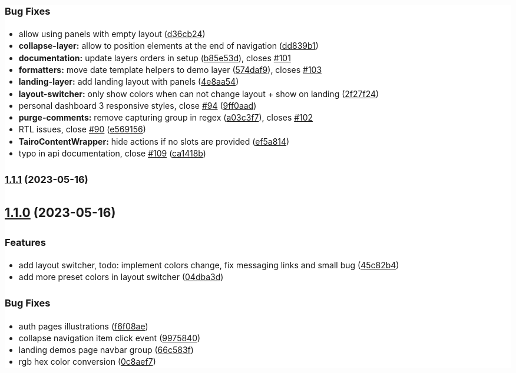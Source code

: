 
### Bug Fixes

* allow using panels with empty layout ([d36cb24](https://github.com/cssninjaStudio/tairo/commit/d36cb24939502b56a0d4952addf5d1c49f23c4d0))
* **collapse-layer:** allow to position elements at the end of navigation ([dd839b1](https://github.com/cssninjaStudio/tairo/commit/dd839b1b9b054596d52ab8082bd53286f46c594b))
* **documentation:** update layers orders in setup ([b85e53d](https://github.com/cssninjaStudio/tairo/commit/b85e53d537ced9032ee07c83755c728d5db8765c)), closes [#101](https://github.com/cssninjaStudio/tairo/issues/101)
* **formatters:** move date template helpers to demo layer ([574daf9](https://github.com/cssninjaStudio/tairo/commit/574daf9fd5fca3e6db672a157103e01577ff4bdf)), closes [#103](https://github.com/cssninjaStudio/tairo/issues/103)
* **landing-layer:** add landing layout with panels ([4e8aa54](https://github.com/cssninjaStudio/tairo/commit/4e8aa54e4a1143eacf30fcdc697de67021fe76df))
* **layout-switcher:** only show colors when can not change layout + show on landing ([2f27f24](https://github.com/cssninjaStudio/tairo/commit/2f27f246680966762203c899b8b88a992e708b9e))
* personal dashboard 3 responsive styles, close [#94](https://github.com/cssninjaStudio/tairo/issues/94) ([9ff0aad](https://github.com/cssninjaStudio/tairo/commit/9ff0aadd3d3afd756a1bac65035ca9f8777eda0e))
* **purge-comments:** remove capturing group in regex ([a03c3f7](https://github.com/cssninjaStudio/tairo/commit/a03c3f79dc951eeec00e9d65a23242577e2090df)), closes [#102](https://github.com/cssninjaStudio/tairo/issues/102)
* RTL issues, close [#90](https://github.com/cssninjaStudio/tairo/issues/90) ([e569156](https://github.com/cssninjaStudio/tairo/commit/e5691567e17ed9fa39321b68c5d3581b5e715af5))
* **TairoContentWrapper:** hide actions if no slots are provided ([ef5a814](https://github.com/cssninjaStudio/tairo/commit/ef5a814bdda06c4b681962a9254ddbada1fe79fb))
* typo in api documentation, close [#109](https://github.com/cssninjaStudio/tairo/issues/109) ([ca1418b](https://github.com/cssninjaStudio/tairo/commit/ca1418beee3f6fe5b8cafe97de2b6b16099291ba))

### [1.1.1](https://github.com/cssninjaStudio/tairo/compare/v1.1.0...v1.1.1) (2023-05-16)

## [1.1.0](https://github.com/cssninjaStudio/tairo/compare/v1.0.2...v1.1.0) (2023-05-16)


### Features

* add layout switcher, todo: implement colors change, fix messaging links and small bug ([45c82b4](https://github.com/cssninjaStudio/tairo/commit/45c82b48ef1142d129354558bafb4eaaa5786439))
* add more preset colors in layout switcher ([04dba3d](https://github.com/cssninjaStudio/tairo/commit/04dba3dd7ab6524586a6090ba67678f11977695d))


### Bug Fixes

* auth pages illustrations ([f6f08ae](https://github.com/cssninjaStudio/tairo/commit/f6f08ae9438ddc4728f6c9aec3e59179d7c57a5f))
* collapse navigation item click event ([9975840](https://github.com/cssninjaStudio/tairo/commit/99758406424e0d7c9dbfdb423754744b76d09620))
* landing demos page navbar group ([66c583f](https://github.com/cssninjaStudio/tairo/commit/66c583ffaccd10fe92714ebf0cf09e6ae1ea95e2))
* rgb hex color conversion ([0c8aef7](https://github.com/cssninjaStudio/tairo/commit/0c8aef74043e0a98853ba1627cd0c7cf5640b49f))
